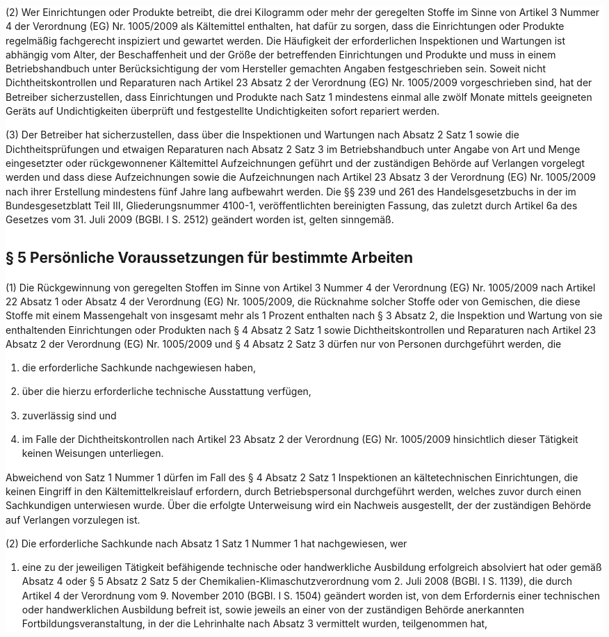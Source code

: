 (2) Wer Einrichtungen oder Produkte betreibt, die drei Kilogramm oder mehr der geregelten Stoffe im Sinne von Artikel 3 Nummer 4 der Verordnung (EG) Nr. 1005/2009 als Kältemittel enthalten, hat dafür zu sorgen, dass die Einrichtungen oder Produkte regelmäßig fachgerecht inspiziert und gewartet werden. Die Häufigkeit der erforderlichen Inspektionen und Wartungen ist abhängig vom Alter, der Beschaffenheit und der Größe der betreffenden Einrichtungen und Produkte und muss in einem Betriebshandbuch unter Berücksichtigung der vom Hersteller gemachten Angaben festgeschrieben sein. Soweit nicht Dichtheitskontrollen und Reparaturen nach Artikel 23 Absatz 2 der Verordnung (EG) Nr. 1005/2009 vorgeschrieben sind, hat der Betreiber sicherzustellen, dass Einrichtungen und Produkte nach Satz 1 mindestens einmal alle zwölf Monate mittels geeigneten Geräts auf Undichtigkeiten überprüft und festgestellte Undichtigkeiten sofort repariert werden.

(3) Der Betreiber hat sicherzustellen, dass über die Inspektionen und Wartungen nach Absatz 2 Satz 1 sowie die Dichtheitsprüfungen und etwaigen Reparaturen nach Absatz 2 Satz 3 im Betriebshandbuch unter Angabe von Art und Menge eingesetzter oder rückgewonnener Kältemittel Aufzeichnungen geführt und der zuständigen Behörde auf Verlangen vorgelegt werden und dass diese Aufzeichnungen sowie die Aufzeichnungen nach Artikel 23 Absatz 3 der Verordnung (EG) Nr. 1005/2009 nach ihrer Erstellung mindestens fünf Jahre lang aufbewahrt werden. Die §§ 239 und 261 des Handelsgesetzbuchs in der im Bundesgesetzblatt Teil III, Gliederungsnummer 4100-1, veröffentlichten bereinigten Fassung, das zuletzt durch Artikel 6a des Gesetzes vom 31. Juli 2009 (BGBl. I S. 2512) geändert worden ist, gelten sinngemäß.


## § 5 Persönliche Voraussetzungen für bestimmte Arbeiten

(1) Die Rückgewinnung von geregelten Stoffen im Sinne von Artikel 3 Nummer 4 der Verordnung (EG) Nr. 1005/2009 nach Artikel 22 Absatz 1 oder Absatz 4 der Verordnung (EG) Nr. 1005/2009, die Rücknahme solcher Stoffe oder von Gemischen, die diese Stoffe mit einem Massengehalt von insgesamt mehr als 1 Prozent enthalten nach § 3 Absatz 2, die Inspektion und Wartung von sie enthaltenden Einrichtungen oder Produkten nach § 4 Absatz 2 Satz 1 sowie Dichtheitskontrollen und Reparaturen nach Artikel 23 Absatz 2 der Verordnung (EG) Nr. 1005/2009 und § 4 Absatz 2 Satz 3 dürfen nur von Personen durchgeführt werden, die

1.  die erforderliche Sachkunde nachgewiesen haben,


2.  über die hierzu erforderliche technische Ausstattung verfügen,


3.  zuverlässig sind und


4.  im Falle der Dichtheitskontrollen nach Artikel 23 Absatz 2 der Verordnung (EG) Nr. 1005/2009 hinsichtlich dieser Tätigkeit keinen Weisungen unterliegen.



Abweichend von Satz 1 Nummer 1 dürfen im Fall des § 4 Absatz 2 Satz 1 Inspektionen an kältetechnischen Einrichtungen, die keinen Eingriff in den Kältemittelkreislauf erfordern, durch Betriebspersonal durchgeführt werden, welches zuvor durch einen Sachkundigen unterwiesen wurde. Über die erfolgte Unterweisung wird ein Nachweis ausgestellt, der der zuständigen Behörde auf Verlangen vorzulegen ist.

(2) Die erforderliche Sachkunde nach Absatz 1 Satz 1 Nummer 1 hat nachgewiesen, wer

1.  eine zu der jeweiligen Tätigkeit befähigende technische oder handwerkliche Ausbildung erfolgreich absolviert hat oder gemäß Absatz 4 oder § 5 Absatz 2 Satz 5 der Chemikalien-Klimaschutzverordnung vom 2. Juli 2008 (BGBl. I S. 1139), die durch Artikel 4 der Verordnung vom 9. November 2010 (BGBl. I S. 1504) geändert worden ist, von dem Erfordernis einer technischen oder handwerklichen Ausbildung befreit ist, sowie jeweils an einer von der zuständigen Behörde anerkannten Fortbildungsveranstaltung, in der die Lehrinhalte nach Absatz 3 vermittelt wurden, teilgenommen hat,
